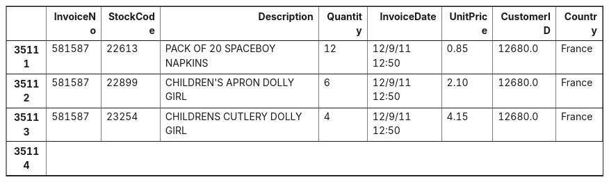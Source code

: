 <div>
<style scoped>
    .dataframe tbody tr th:only-of-type {
        vertical-align: middle;
    }

    .dataframe tbody tr th {
        vertical-align: top;
    }

    .dataframe thead th {
        text-align: right;
    }
</style>
<table border="1" class="dataframe">
  <thead>
    <tr style="text-align: right;">
      <th></th>
      <th>InvoiceNo</th>
      <th>StockCode</th>
      <th>Description</th>
      <th>Quantity</th>
      <th>InvoiceDate</th>
      <th>UnitPrice</th>
      <th>CustomerID</th>
      <th>Country</th>
    </tr>
  </thead>
  <tbody>
    <tr>
      <th>35111</th>
      <td>581587</td>
      <td>22613</td>
      <td>PACK OF 20 SPACEBOY NAPKINS</td>
      <td>12</td>
      <td>12/9/11 12:50</td>
      <td>0.85</td>
      <td>12680.0</td>
      <td>France</td>
    </tr>
    <tr>
      <th>35112</th>
      <td>581587</td>
      <td>22899</td>
      <td>CHILDREN'S APRON DOLLY GIRL</td>
      <td>6</td>
      <td>12/9/11 12:50</td>
      <td>2.10</td>
      <td>12680.0</td>
      <td>France</td>
    </tr>
    <tr>
      <th>35113</th>
      <td>581587</td>
      <td>23254</td>
      <td>CHILDRENS CUTLERY DOLLY GIRL</td>
      <td>4</td>
      <td>12/9/11 12:50</td>
      <td>4.15</td>
      <td>12680.0</td>
      <td>France</td>
    </tr>
    <tr>
      <th>35114</th>
